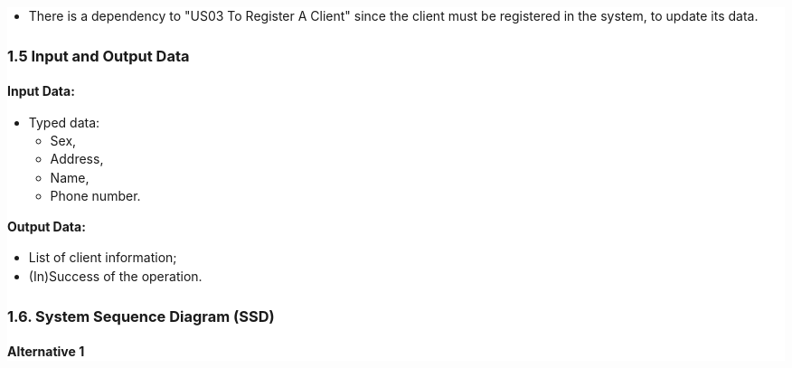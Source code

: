 
* There is a dependency to "US03 To Register A Client" since the client must be registered in the system, to update its data.


### 1.5 Input and Output Data


**Input Data:**

* Typed data:
	* Sex,
	* Address,
	* Name,
	* Phone number.


**Output Data:**

* List of client information;
* (In)Success of the operation.

### 1.6. System Sequence Diagram (SSD)

**Alternative 1**

